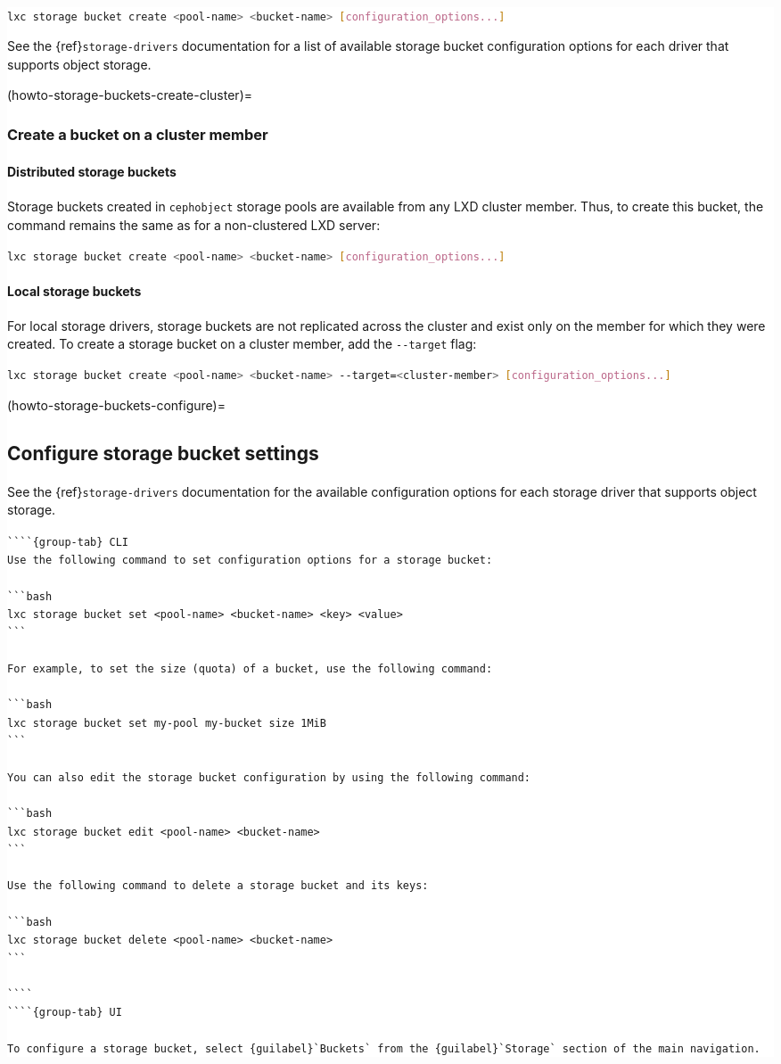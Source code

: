 ```bash
lxc storage bucket create <pool-name> <bucket-name> [configuration_options...]
```

See the {ref}`storage-drivers` documentation for a list of available storage bucket configuration options for each driver that supports object storage.

(howto-storage-buckets-create-cluster)=
### Create a bucket on a cluster member

#### Distributed storage buckets

Storage buckets created in `cephobject` storage pools are available from any LXD cluster member. Thus, to create this bucket, the command remains the same as for a non-clustered LXD server:

```bash
lxc storage bucket create <pool-name> <bucket-name> [configuration_options...]
```

#### Local storage buckets

For local storage drivers, storage buckets are not replicated across the cluster and exist only on the member for which they were created. To create a storage bucket on a cluster member, add the `--target` flag:

```bash
lxc storage bucket create <pool-name> <bucket-name> --target=<cluster-member> [configuration_options...]
```

(howto-storage-buckets-configure)=
## Configure storage bucket settings

See the {ref}`storage-drivers` documentation for the available configuration options for each storage driver that supports object storage.

`````{tabs}
````{group-tab} CLI
Use the following command to set configuration options for a storage bucket:

```bash
lxc storage bucket set <pool-name> <bucket-name> <key> <value>
```

For example, to set the size (quota) of a bucket, use the following command:

```bash
lxc storage bucket set my-pool my-bucket size 1MiB
```

You can also edit the storage bucket configuration by using the following command:

```bash
lxc storage bucket edit <pool-name> <bucket-name>
```

Use the following command to delete a storage bucket and its keys:

```bash
lxc storage bucket delete <pool-name> <bucket-name>
```

````
````{group-tab} UI

To configure a storage bucket, select {guilabel}`Buckets` from the {guilabel}`Storage` section of the main navigation.

`````